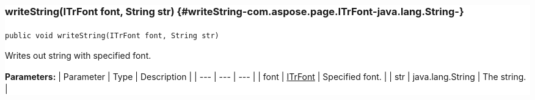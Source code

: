 ### writeString(ITrFont font, String str) {#writeString-com.aspose.page.ITrFont-java.lang.String-}
```
public void writeString(ITrFont font, String str)
```


Writes out string with specified font.

**Parameters:**
| Parameter | Type | Description |
| --- | --- | --- |
| font | [ITrFont](../../com.aspose.page/itrfont) | Specified font. |
| str | java.lang.String | The string. |


